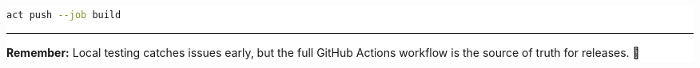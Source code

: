 ```bash
act push --job build
```

---

**Remember:** Local testing catches issues early, but the full GitHub Actions workflow is the source of truth for releases. 🚀
